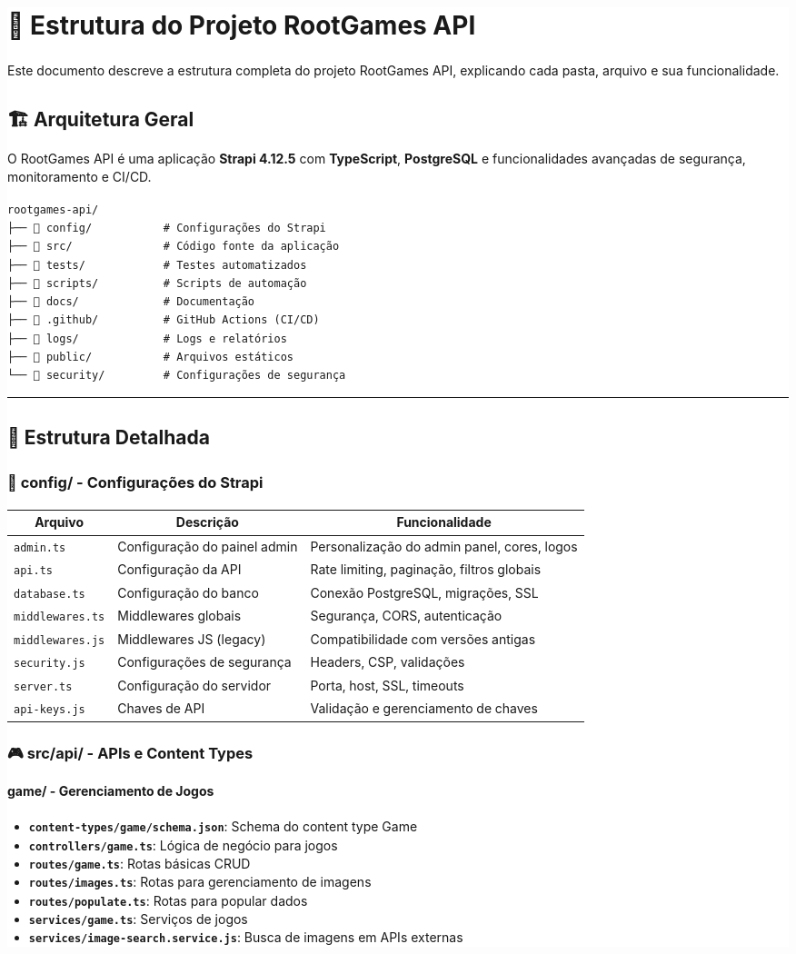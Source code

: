 # 📁 Estrutura do Projeto RootGames API

Este documento descreve a estrutura completa do projeto RootGames API, explicando cada pasta, arquivo e sua funcionalidade.

## 🏗️ Arquitetura Geral

O RootGames API é uma aplicação **Strapi 4.12.5** com **TypeScript**, **PostgreSQL** e funcionalidades avançadas de segurança, monitoramento e CI/CD.

```
rootgames-api/
├── 📁 config/           # Configurações do Strapi
├── 📁 src/              # Código fonte da aplicação
├── 📁 tests/            # Testes automatizados
├── 📁 scripts/          # Scripts de automação
├── 📁 docs/             # Documentação
├── 📁 .github/          # GitHub Actions (CI/CD)
├── 📁 logs/             # Logs e relatórios
├── 📁 public/           # Arquivos estáticos
└── 📁 security/         # Configurações de segurança
```

---

## 📁 Estrutura Detalhada

### 🔧 **config/** - Configurações do Strapi

| Arquivo | Descrição | Funcionalidade |
|---------|-----------|----------------|
| `admin.ts` | Configuração do painel admin | Personalização do admin panel, cores, logos |
| `api.ts` | Configuração da API | Rate limiting, paginação, filtros globais |
| `database.ts` | Configuração do banco | Conexão PostgreSQL, migrações, SSL |
| `middlewares.ts` | Middlewares globais | Segurança, CORS, autenticação |
| `middlewares.js` | Middlewares JS (legacy) | Compatibilidade com versões antigas |
| `security.js` | Configurações de segurança | Headers, CSP, validações |
| `server.ts` | Configuração do servidor | Porta, host, SSL, timeouts |
| `api-keys.js` | Chaves de API | Validação e gerenciamento de chaves |

### 🎮 **src/api/** - APIs e Content Types

#### **game/** - Gerenciamento de Jogos
- **`content-types/game/schema.json`**: Schema do content type Game
- **`controllers/game.ts`**: Lógica de negócio para jogos
- **`routes/game.ts`**: Rotas básicas CRUD
- **`routes/images.ts`**: Rotas para gerenciamento de imagens
- **`routes/populate.ts`**: Rotas para popular dados
- **`services/game.ts`**: Serviços de jogos
- **`services/image-search.service.js`**: Busca de imagens em APIs externas
